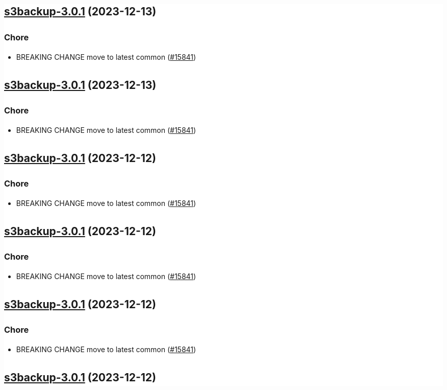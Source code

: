 ## [s3backup-3.0.1](https://github.com/truecharts/charts/compare/s3backup-2.0.12...s3backup-3.0.1) (2023-12-13)

### Chore

- BREAKING CHANGE move to latest common ([#15841](https://github.com/truecharts/charts/issues/15841))
  
  


## [s3backup-3.0.1](https://github.com/truecharts/charts/compare/s3backup-2.0.12...s3backup-3.0.1) (2023-12-13)

### Chore

- BREAKING CHANGE move to latest common ([#15841](https://github.com/truecharts/charts/issues/15841))
  
  


## [s3backup-3.0.1](https://github.com/truecharts/charts/compare/s3backup-2.0.12...s3backup-3.0.1) (2023-12-12)

### Chore

- BREAKING CHANGE move to latest common ([#15841](https://github.com/truecharts/charts/issues/15841))
  
  


## [s3backup-3.0.1](https://github.com/truecharts/charts/compare/s3backup-2.0.12...s3backup-3.0.1) (2023-12-12)

### Chore

- BREAKING CHANGE move to latest common ([#15841](https://github.com/truecharts/charts/issues/15841))
  
  


## [s3backup-3.0.1](https://github.com/truecharts/charts/compare/s3backup-2.0.12...s3backup-3.0.1) (2023-12-12)

### Chore

- BREAKING CHANGE move to latest common ([#15841](https://github.com/truecharts/charts/issues/15841))
  
  


## [s3backup-3.0.1](https://github.com/truecharts/charts/compare/s3backup-2.0.12...s3backup-3.0.1) (2023-12-12)
